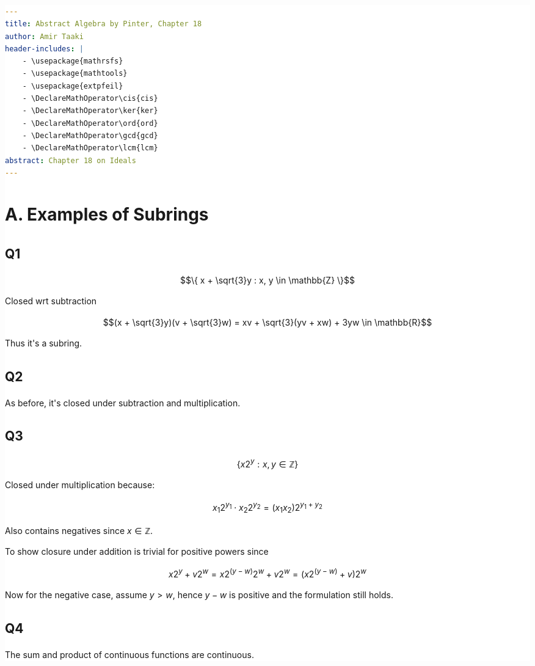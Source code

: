 ```yaml
---
title: Abstract Algebra by Pinter, Chapter 18
author: Amir Taaki
header-includes: |
    - \usepackage{mathrsfs}
    - \usepackage{mathtools}
    - \usepackage{extpfeil}
    - \DeclareMathOperator\cis{cis}
    - \DeclareMathOperator\ker{ker}
    - \DeclareMathOperator\ord{ord}
    - \DeclareMathOperator\gcd{gcd}
    - \DeclareMathOperator\lcm{lcm}
abstract: Chapter 18 on Ideals
---
```


# A. Examples of Subrings

## Q1

$$\{ x + \sqrt{3}y : x, y \in \mathbb{Z} \}$$

Closed wrt subtraction

$$(x + \sqrt{3}y)(v + \sqrt{3}w) = xv + \sqrt{3}(yv + xw) + 3yw \in \mathbb{R}$$

Thus it's a subring.

## Q2

As before, it's closed under subtraction and multiplication.

## Q3

$$\{x2^y : x, y \in \mathbb{Z}\}$$

Closed under multiplication because:

$$x_1 2^{y_1} \cdot x_2 2^{y_2} = (x_1 x_2) 2^{y_1 + y_2}$$

Also contains negatives since $x \in \mathbb{Z}$.

To show closure under addition is trivial for positive powers since

$$x 2^y + v 2^w = x 2^{(y - w)} 2^w + v 2^w = (x 2^{(y - w)} + v) 2^w$$

Now for the negative case, assume $y > w$, hence $y - w$ is positive and the formulation still holds.

## Q4

The sum and product of continuous functions are continuous.
